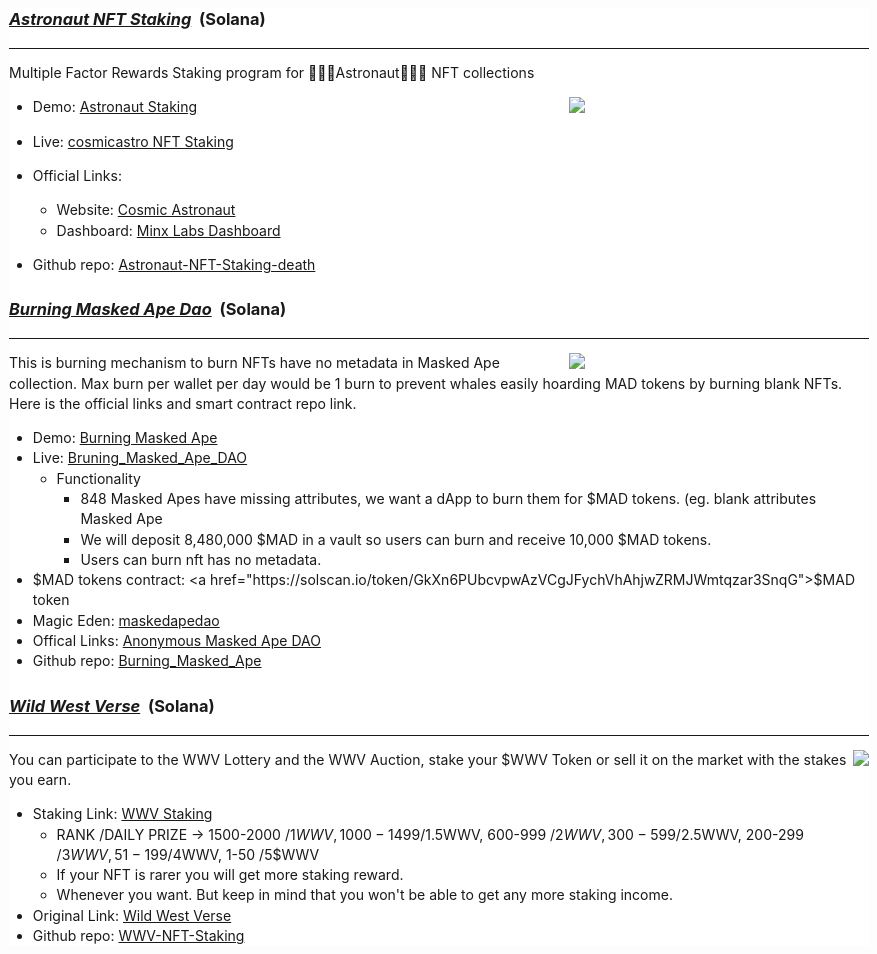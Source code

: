 <h3><u><strong><i>Astronaut NFT Staking</i></strong></u> &nbsp;(Solana)</h3>
<hr />

Multiple Factor Rewards Staking program for 👩🏿‍🚀Astronaut👨🏿‍🚀 NFT collections

<img align="right" width="300px" src="https://user-images.githubusercontent.com/89365150/171998607-ee9dee1f-58e2-470f-8976-5d36e3d17fc0.png">

- Demo: <a href="http://astronaut-nft-staking-death.vercel.app">Astronaut Staking</a>
- Live: <a href="https://minxlabs.io/cosmicastro/staking">cosmicastro NFT Staking </a>

- Official Links:
  - Website: <a href="https://www.cosmicastronauts.com">Cosmic Astronaut</a>
  - Dashboard: <a href="https://minxlabs.io">Minx Labs Dashboard</a>
- Github repo: <a href="https://github.com/dev-tom-0108/Astronaut-NFT-Staking">Astronaut-NFT-Staking-death</a>

<h3><u><strong><i>Burning Masked Ape Dao</i></strong></u> &nbsp;(Solana)</h3>
<hr />

<img align="right" width="300px" src="https://user-images.githubusercontent.com/89365150/183006431-97bdc41e-8b25-4f13-b260-098d948d2853.png">

This is burning mechanism to burn NFTs have no metadata in Masked Ape collection. Max burn per wallet per day would be 1 burn to prevent whales easily hoarding MAD tokens by burning blank NFTs. Here is the official links and smart contract repo link.

- Demo: <a href="https://burning-masked-ape.vercel.app">Burning Masked Ape</a>
- Live: <a href="https://maskedapedao.com">Bruning_Masked_Ape_DAO</a>
  - Functionality
    - 848 Masked Apes have missing attributes, we want a dApp to burn them for $MAD tokens. (eg. blank attributes Masked Ape
    - We will deposit 8,480,000 $MAD in a vault so users can burn and receive 10,000 $MAD tokens.
    - Users can burn nft has no metadata.
- $MAD tokens contract: <a href="https://solscan.io/token/GkXn6PUbcvpwAzVCgJFychVhAhjwZRMJWmtqzar3SnqG">$MAD token</a>    
- Magic Eden: <a href="https://magiceden.io/marketplace/maskedapedao">maskedapedao</a>
- Offical Links: <a href="https://maskedapedao.xyz">Anonymous Masked Ape DAO</a>
- Github repo: <a href="https://github.com/dev-tom-0108/Burning_Masked_Ape">Burning_Masked_Ape</a>


<h3><u><strong><i>Wild West Verse</i></strong></u> &nbsp;(Solana)</h3>
<hr />

<img align="right" height = "150px" src="https://www.kupicrypto.com/wp-content/uploads/2022/01/Wild-West-Verse.jpg" >
  
You can participate to the WWV Lottery and the WWV Auction, stake your $WWV Token or sell it on the market with the stakes you earn.
  
- Staking Link: <a href="https://staking.wildwestverse.io" target="_blank">WWV Staking</a>
  - RANK /DAILY PRIZE -> 1500-2000 /1$WWV, 1000-1499 /1.5$WWV, 600-999 /2$WWV, 300-599 /2.5$WWV, 200-299 /3$WWV, 51-199 /4$WWV, 1-50 /5$WWV
  - If your NFT is rarer you will get more staking reward.
  - Whenever you want. But keep in mind that you won't be able to get any more staking income.
- Original Link: <a href="https://www.wildwestverse.com" target="_blank">Wild West Verse</a>
- Github repo: <a href="https://github.com/eriksol116/WorldWiseVerse-Staking" target="_blank">WWV-NFT-Staking</a>
